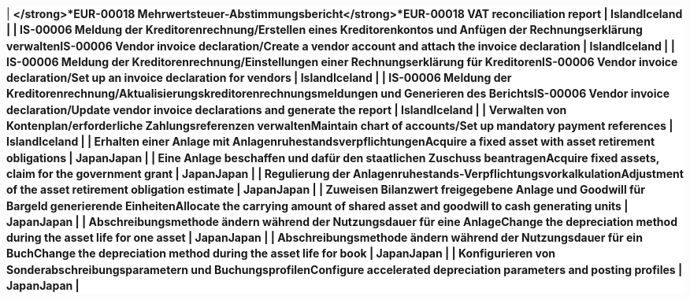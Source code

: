 |                                              <span data-ttu-id="e5b7d-395"><strong>\</strong>\*EUR-00018 Mehrwertsteuer-Abstimmungsbericht</span><span class="sxs-lookup"><span data-stu-id="e5b7d-395"><strong>\</strong>\*EUR-00018 VAT reconciliation report</span></span>                                               |              <span data-ttu-id="e5b7d-396">Island</span><span class="sxs-lookup"><span data-stu-id="e5b7d-396">Iceland</span></span>              |
|                          <span data-ttu-id="e5b7d-397">IS-00006 Meldung der Kreditorenrechnung/Erstellen eines Kreditorenkontos und Anfügen der Rechnungserklärung verwalten</span><span class="sxs-lookup"><span data-stu-id="e5b7d-397">IS-00006 Vendor invoice declaration/Create a vendor account and attach the invoice declaration</span></span>                           |              <span data-ttu-id="e5b7d-398">Island</span><span class="sxs-lookup"><span data-stu-id="e5b7d-398">Iceland</span></span>              |
|                                   <span data-ttu-id="e5b7d-399">IS-00006 Meldung der Kreditorenrechnung/Einstellungen einer Rechnungserklärung für Kreditoren</span><span class="sxs-lookup"><span data-stu-id="e5b7d-399">IS-00006 Vendor invoice declaration/Set up an invoice declaration for vendors</span></span>                                   |              <span data-ttu-id="e5b7d-400">Island</span><span class="sxs-lookup"><span data-stu-id="e5b7d-400">Iceland</span></span>              |
|                          <span data-ttu-id="e5b7d-401">IS-00006 Meldung der Kreditorenrechnung/Aktualisierungskreditorenrechnungsmeldungen und Generieren des Berichts</span><span class="sxs-lookup"><span data-stu-id="e5b7d-401">IS-00006 Vendor invoice declaration/Update vendor invoice declarations and generate the report</span></span>                           |              <span data-ttu-id="e5b7d-402">Island</span><span class="sxs-lookup"><span data-stu-id="e5b7d-402">Iceland</span></span>              |
|                                          <span data-ttu-id="e5b7d-403">Verwalten von Kontenplan/erforderliche Zahlungsreferenzen verwalten</span><span class="sxs-lookup"><span data-stu-id="e5b7d-403">Maintain chart of accounts/Set up mandatory payment references</span></span>                                           |              <span data-ttu-id="e5b7d-404">Island</span><span class="sxs-lookup"><span data-stu-id="e5b7d-404">Iceland</span></span>              |
|                                              <span data-ttu-id="e5b7d-405">Erhalten einer Anlage mit Anlagenruhestandsverpflichtungen</span><span class="sxs-lookup"><span data-stu-id="e5b7d-405">Acquire a fixed asset with asset retirement obligations</span></span>                                              |               <span data-ttu-id="e5b7d-406">Japan</span><span class="sxs-lookup"><span data-stu-id="e5b7d-406">Japan</span></span>               |
|                                               <span data-ttu-id="e5b7d-407">Eine Anlage beschaffen und dafür den staatlichen Zuschuss beantragen</span><span class="sxs-lookup"><span data-stu-id="e5b7d-407">Acquire fixed assets, claim for the government grant</span></span>                                                |               <span data-ttu-id="e5b7d-408">Japan</span><span class="sxs-lookup"><span data-stu-id="e5b7d-408">Japan</span></span>               |
|                                              <span data-ttu-id="e5b7d-409">Regulierung der Anlagenruhestands-Verpflichtungsvorkalkulation</span><span class="sxs-lookup"><span data-stu-id="e5b7d-409">Adjustment of the asset retirement obligation estimate</span></span>                                               |               <span data-ttu-id="e5b7d-410">Japan</span><span class="sxs-lookup"><span data-stu-id="e5b7d-410">Japan</span></span>               |
|                                <span data-ttu-id="e5b7d-411">Zuweisen Bilanzwert freigegebene Anlage und Goodwill für Bargeld generierende Einheiten</span><span class="sxs-lookup"><span data-stu-id="e5b7d-411">Allocate the carrying amount of shared asset and goodwill to cash generating units</span></span>                                 |               <span data-ttu-id="e5b7d-412">Japan</span><span class="sxs-lookup"><span data-stu-id="e5b7d-412">Japan</span></span>               |
|                                        <span data-ttu-id="e5b7d-413">Abschreibungsmethode ändern während der Nutzungsdauer für eine Anlage</span><span class="sxs-lookup"><span data-stu-id="e5b7d-413">Change the depreciation method during the asset life for one asset</span></span>                                         |               <span data-ttu-id="e5b7d-414">Japan</span><span class="sxs-lookup"><span data-stu-id="e5b7d-414">Japan</span></span>               |
|                                           <span data-ttu-id="e5b7d-415">Abschreibungsmethode ändern während der Nutzungsdauer für ein Buch</span><span class="sxs-lookup"><span data-stu-id="e5b7d-415">Change the depreciation method during the asset life for book</span></span>                                           |               <span data-ttu-id="e5b7d-416">Japan</span><span class="sxs-lookup"><span data-stu-id="e5b7d-416">Japan</span></span>               |
|                                        <span data-ttu-id="e5b7d-417">Konfigurieren von Sonderabschreibungsparametern und Buchungsprofilen</span><span class="sxs-lookup"><span data-stu-id="e5b7d-417">Configure accelerated depreciation parameters and posting profiles</span></span>                                         |               <span data-ttu-id="e5b7d-418">Japan</span><span class="sxs-lookup"><span data-stu-id="e5b7d-418">Japan</span></span>               |